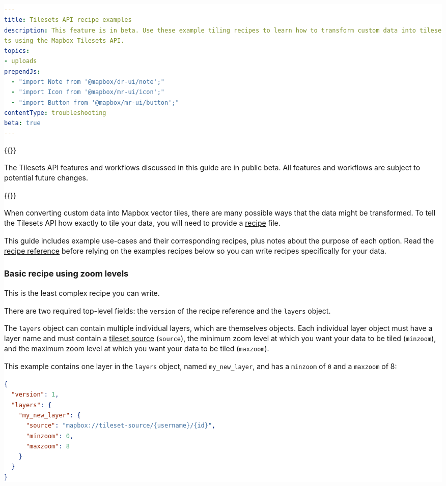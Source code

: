 ```yaml
---
title: Tilesets API recipe examples
description: This feature is in beta. Use these example tiling recipes to learn how to transform custom data into tilesets using the Mapbox Tilesets API.
topics:
- uploads
prependJs:
  - "import Note from '@mapbox/dr-ui/note';"
  - "import Icon from '@mapbox/mr-ui/icon';"
  - "import Button from '@mapbox/mr-ui/button';"
contentType: troubleshooting
beta: true
---
```


{{<Note title='Public beta' theme="beta">}}

The Tilesets API features and workflows discussed in this guide are in public beta. All features and workflows are subject to potential future changes.

{{</Note>}}

When converting custom data into Mapbox vector tiles, there are many possible ways that the data might be transformed. To tell the Tilesets API how exactly to tile your data, you will need to provide a [recipe](/help/glossary/tileset-recipe) file.

This guide includes example use-cases and their corresponding recipes, plus notes about the purpose of each option. Read the [recipe reference](/help/troubleshooting/tileset-recipe-reference/) before relying on the examples recipes below so you can write recipes specifically for your data.

### Basic recipe using zoom levels

This is the least complex recipe you can write.

There are two required top-level fields: the `version` of the recipe reference and the `layers` object.

The `layers` object can contain multiple individual layers, which are themselves objects. Each individual layer object must have a layer name and must contain a [tileset source](https://docs.mapbox.com/help/glossary/tileset-source/) (`source`), the minimum zoom level at which you want your data to be tiled (`minzoom`), and the maximum zoom level at which you want your data to be tiled (`maxzoom`).

This example contains one layer in the `layers` object, named `my_new_layer`, and has a `minzoom` of `0` and a `maxzoom` of 8:

```json
{
  "version": 1,
  "layers": {
    "my_new_layer": {
      "source": "mapbox://tileset-source/{username}/{id}",
      "minzoom": 0,
      "maxzoom": 8
    }
  }
}
```
